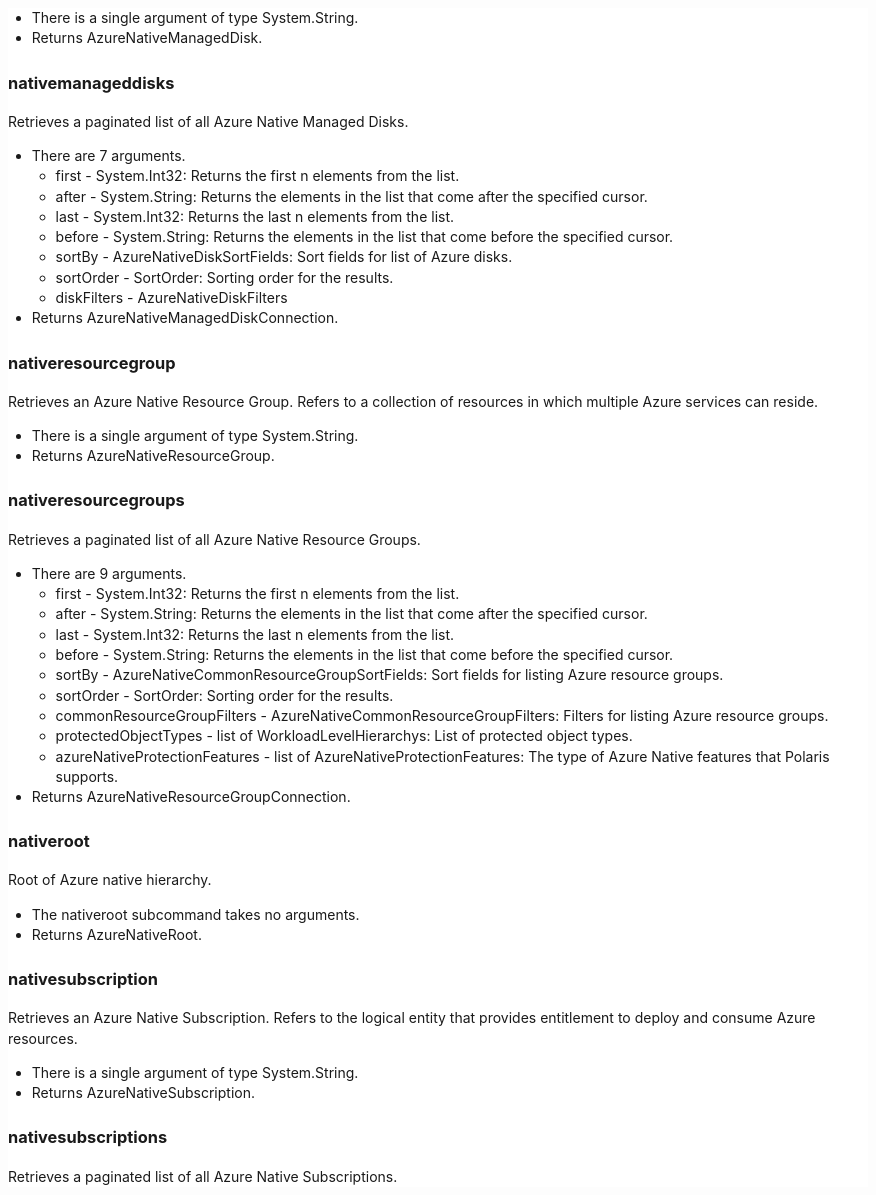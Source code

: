 - There is a single argument of type System.String.
- Returns AzureNativeManagedDisk.
### nativemanageddisks
Retrieves a paginated list of all Azure Native Managed Disks.

- There are 7 arguments.
    - first - System.Int32: Returns the first n elements from the list.
    - after - System.String: Returns the elements in the list that come after the specified cursor.
    - last - System.Int32: Returns the last n elements from the list.
    - before - System.String: Returns the elements in the list that come before the specified cursor.
    - sortBy - AzureNativeDiskSortFields: Sort fields for list of Azure disks.
    - sortOrder - SortOrder: Sorting order for the results.
    - diskFilters - AzureNativeDiskFilters
- Returns AzureNativeManagedDiskConnection.
### nativeresourcegroup
Retrieves an Azure Native Resource Group. Refers to a collection of resources in which multiple Azure services can reside.

- There is a single argument of type System.String.
- Returns AzureNativeResourceGroup.
### nativeresourcegroups
Retrieves a paginated list of all Azure Native Resource Groups.

- There are 9 arguments.
    - first - System.Int32: Returns the first n elements from the list.
    - after - System.String: Returns the elements in the list that come after the specified cursor.
    - last - System.Int32: Returns the last n elements from the list.
    - before - System.String: Returns the elements in the list that come before the specified cursor.
    - sortBy - AzureNativeCommonResourceGroupSortFields: Sort fields for listing Azure resource groups.
    - sortOrder - SortOrder: Sorting order for the results.
    - commonResourceGroupFilters - AzureNativeCommonResourceGroupFilters: Filters for listing Azure resource groups.
    - protectedObjectTypes - list of WorkloadLevelHierarchys: List of protected object types.
    - azureNativeProtectionFeatures - list of AzureNativeProtectionFeatures: The type of Azure Native features that Polaris supports.
- Returns AzureNativeResourceGroupConnection.
### nativeroot
Root of Azure native hierarchy.

- The nativeroot subcommand takes no arguments.
- Returns AzureNativeRoot.
### nativesubscription
Retrieves an Azure Native Subscription. Refers to the logical entity that provides entitlement to deploy and consume Azure resources.

- There is a single argument of type System.String.
- Returns AzureNativeSubscription.
### nativesubscriptions
Retrieves a paginated list of all Azure Native Subscriptions.
